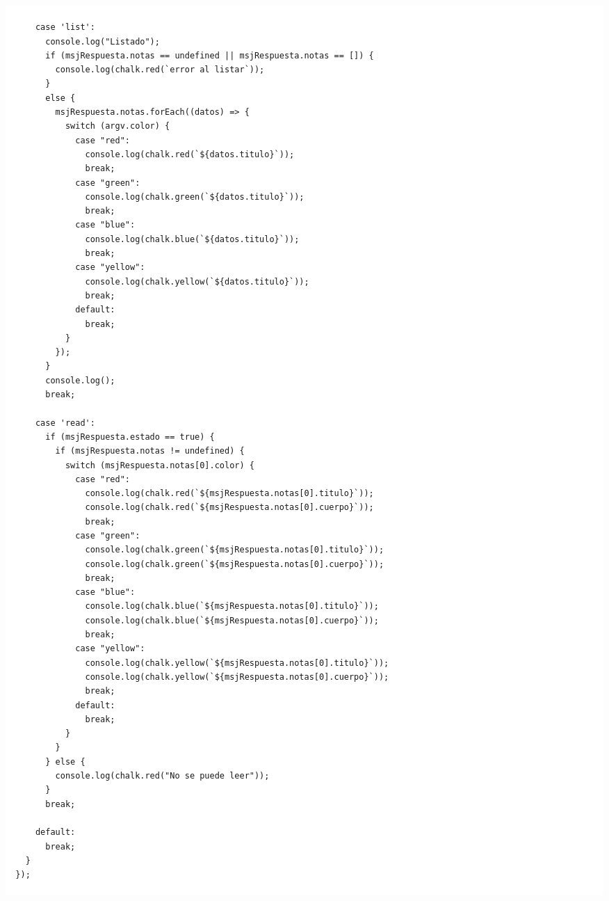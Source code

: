 ```

      case 'list':
        console.log("Listado");
        if (msjRespuesta.notas == undefined || msjRespuesta.notas == []) {
          console.log(chalk.red(`error al listar`));
        } 
        else {
          msjRespuesta.notas.forEach((datos) => {
            switch (argv.color) {
              case "red":
                console.log(chalk.red(`${datos.titulo}`));
                break;
              case "green":
                console.log(chalk.green(`${datos.titulo}`));
                break;
              case "blue":
                console.log(chalk.blue(`${datos.titulo}`));
                break;
              case "yellow":
                console.log(chalk.yellow(`${datos.titulo}`));
                break;
              default:
                break;
            }
          });
        }
        console.log();
        break;

      case 'read':
        if (msjRespuesta.estado == true) {
          if (msjRespuesta.notas != undefined) {
            switch (msjRespuesta.notas[0].color) {
              case "red":
                console.log(chalk.red(`${msjRespuesta.notas[0].titulo}`));
                console.log(chalk.red(`${msjRespuesta.notas[0].cuerpo}`));
                break;
              case "green":
                console.log(chalk.green(`${msjRespuesta.notas[0].titulo}`));
                console.log(chalk.green(`${msjRespuesta.notas[0].cuerpo}`));
                break;
              case "blue":
                console.log(chalk.blue(`${msjRespuesta.notas[0].titulo}`));
                console.log(chalk.blue(`${msjRespuesta.notas[0].cuerpo}`));
                break;
              case "yellow":
                console.log(chalk.yellow(`${msjRespuesta.notas[0].titulo}`));
                console.log(chalk.yellow(`${msjRespuesta.notas[0].cuerpo}`));
                break;
              default:
                break;
            }
          }
        } else {
          console.log(chalk.red("No se puede leer"));
        }
        break;

      default:
        break;
    }
  });
  
```